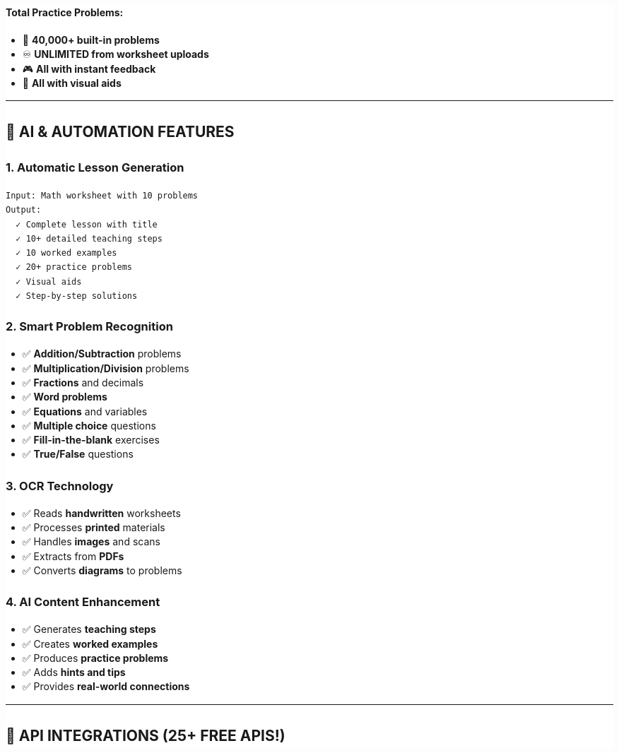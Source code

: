 #### **Total Practice Problems:**
- 📝 **40,000+ built-in problems**
- ♾️ **UNLIMITED from worksheet uploads**
- 🎮 **All with instant feedback**
- 🎨 **All with visual aids**

---

## 🤖 **AI & AUTOMATION FEATURES**

### **1. Automatic Lesson Generation**
```
Input: Math worksheet with 10 problems
Output:
  ✓ Complete lesson with title
  ✓ 10+ detailed teaching steps
  ✓ 10 worked examples
  ✓ 20+ practice problems
  ✓ Visual aids
  ✓ Step-by-step solutions
```

### **2. Smart Problem Recognition**
- ✅ **Addition/Subtraction** problems
- ✅ **Multiplication/Division** problems
- ✅ **Fractions** and decimals
- ✅ **Word problems**
- ✅ **Equations** and variables
- ✅ **Multiple choice** questions
- ✅ **Fill-in-the-blank** exercises
- ✅ **True/False** questions

### **3. OCR Technology**
- ✅ Reads **handwritten** worksheets
- ✅ Processes **printed** materials
- ✅ Handles **images** and scans
- ✅ Extracts from **PDFs**
- ✅ Converts **diagrams** to problems

### **4. AI Content Enhancement**
- ✅ Generates **teaching steps**
- ✅ Creates **worked examples**
- ✅ Produces **practice problems**
- ✅ Adds **hints and tips**
- ✅ Provides **real-world connections**

---

## 🎯 **API INTEGRATIONS (25+ FREE APIS!)**
